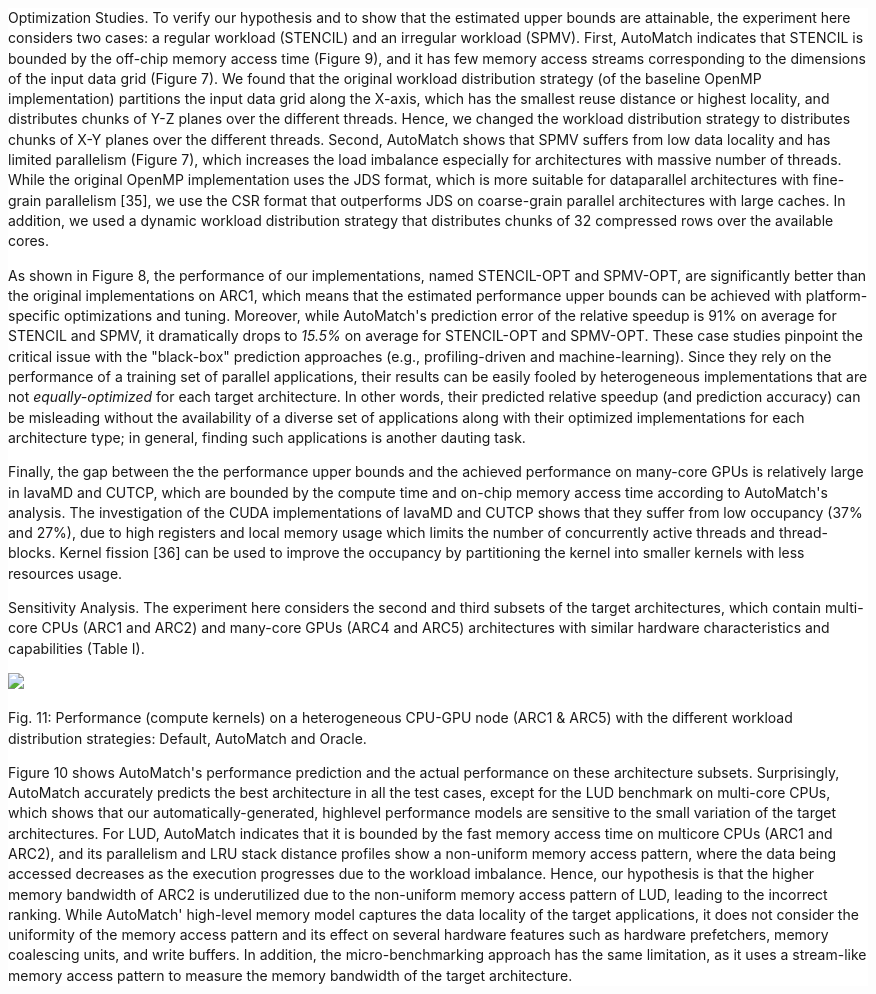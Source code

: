 Optimization Studies. To verify our hypothesis and to show that the estimated upper bounds are attainable, the experiment here considers two cases: a regular workload (STENCIL) and an irregular workload (SPMV). First, AutoMatch indicates that STENCIL is bounded by the off-chip memory access time (Figure 9), and it has few memory access streams corresponding to the dimensions of the input data grid (Figure 7). We found that the original workload distribution strategy (of the baseline OpenMP implementation) partitions the input data grid along the X-axis, which has the smallest reuse distance or highest locality, and distributes chunks of Y-Z planes over the different threads. Hence, we changed the workload distribution strategy to distributes chunks of X-Y planes over the different threads. Second, AutoMatch shows that SPMV suffers from low data locality and has limited parallelism (Figure 7), which increases the load imbalance especially for architectures with massive number of threads. While the original OpenMP implementation uses the JDS format, which is more suitable for dataparallel architectures with fine-grain parallelism [35], we use the CSR format that outperforms JDS on coarse-grain parallel architectures with large caches. In addition, we used a dynamic workload distribution strategy that distributes chunks of 32 compressed rows over the available cores.

As shown in Figure 8, the performance of our implementations, named STENCIL-OPT and SPMV-OPT, are significantly better than the original implementations on ARC1, which means that the estimated performance upper bounds can be achieved with platform-specific optimizations and tuning. Moreover, while AutoMatch's prediction error of the relative speedup is 91% on average for STENCIL and SPMV, it dramatically drops to *15.5%* on average for STENCIL-OPT and SPMV-OPT. These case studies pinpoint the critical issue with the "black-box" prediction approaches (e.g., profiling-driven and machine-learning). Since they rely on the performance of a training set of parallel applications, their results can be easily fooled by heterogeneous implementations that are not *equally-optimized* for each target architecture. In other words, their predicted relative speedup (and prediction accuracy) can be misleading without the availability of a diverse set of applications along with their optimized implementations for each architecture type; in general, finding such applications is another dauting task.

Finally, the gap between the the performance upper bounds and the achieved performance on many-core GPUs is relatively large in lavaMD and CUTCP, which are bounded by the compute time and on-chip memory access time according to AutoMatch's analysis. The investigation of the CUDA implementations of lavaMD and CUTCP shows that they suffer from low occupancy (37% and 27%), due to high registers and local memory usage which limits the number of concurrently active threads and thread-blocks. Kernel fission [36] can be used to improve the occupancy by partitioning the kernel into smaller kernels with less resources usage.

Sensitivity Analysis. The experiment here considers the second and third subsets of the target architectures, which contain multi-core CPUs (ARC1 and ARC2) and many-core GPUs (ARC4 and ARC5) architectures with similar hardware characteristics and capabilities (Table I).

![](_page_8_Figure_0.png)

Fig. 11: Performance (compute kernels) on a heterogeneous CPU-GPU node (ARC1 & ARC5) with the different workload distribution strategies: Default, AutoMatch and Oracle.

Figure 10 shows AutoMatch's performance prediction and the actual performance on these architecture subsets. Surprisingly, AutoMatch accurately predicts the best architecture in all the test cases, except for the LUD benchmark on multi-core CPUs, which shows that our automatically-generated, highlevel performance models are sensitive to the small variation of the target architectures. For LUD, AutoMatch indicates that it is bounded by the fast memory access time on multicore CPUs (ARC1 and ARC2), and its parallelism and LRU stack distance profiles show a non-uniform memory access pattern, where the data being accessed decreases as the execution progresses due to the workload imbalance. Hence, our hypothesis is that the higher memory bandwidth of ARC2 is underutilized due to the non-uniform memory access pattern of LUD, leading to the incorrect ranking. While AutoMatch' high-level memory model captures the data locality of the target applications, it does not consider the uniformity of the memory access pattern and its effect on several hardware features such as hardware prefetchers, memory coalescing units, and write buffers. In addition, the micro-benchmarking approach has the same limitation, as it uses a stream-like memory access pattern to measure the memory bandwidth of the target architecture.
